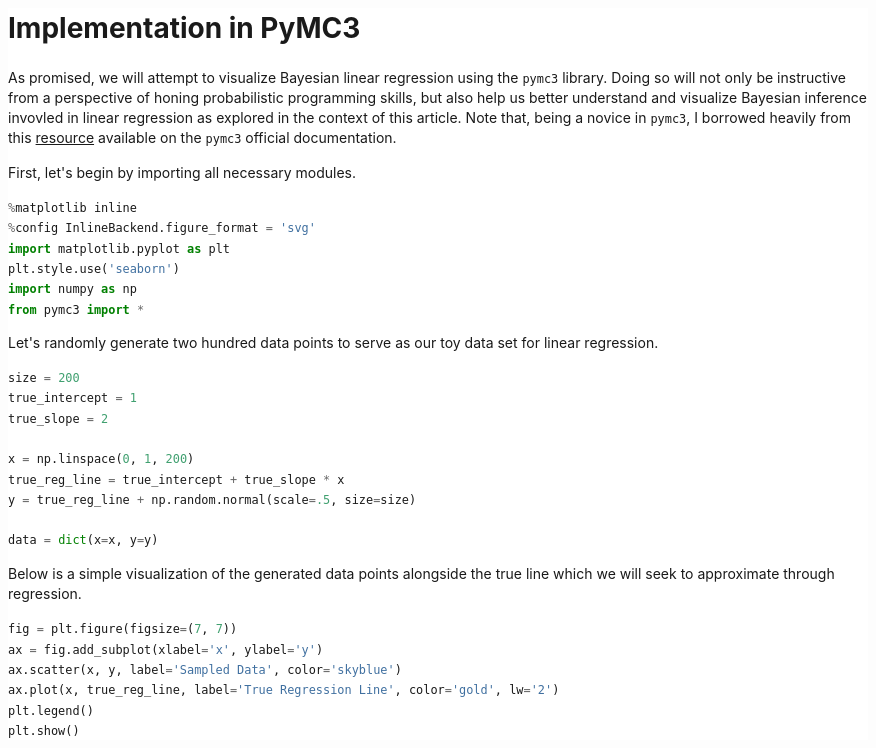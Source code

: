 # Implementation in PyMC3

As promised, we will attempt to visualize Bayesian linear regression using the `pymc3` library. Doing so will not only be instructive from a perspective of honing probabilistic programming skills, but also help us better understand and visualize Bayesian inference invovled in linear regression as explored in the context of this article. Note that, being a novice in `pymc3`, I borrowed heavily from this [resource] available on the `pymc3` official documentation. 

First, let's begin by importing all necessary modules. 


```python
%matplotlib inline
%config InlineBackend.figure_format = 'svg'
import matplotlib.pyplot as plt
plt.style.use('seaborn')
import numpy as np
from pymc3 import *
```

Let's randomly generate two hundred data points to serve as our toy data set for linear regression. 


```python
size = 200
true_intercept = 1
true_slope = 2

x = np.linspace(0, 1, 200)
true_reg_line = true_intercept + true_slope * x
y = true_reg_line + np.random.normal(scale=.5, size=size)

data = dict(x=x, y=y)
```

Below is a simple visualization of the generated data points alongside the true line which we will seek to approximate through regression. 


```python
fig = plt.figure(figsize=(7, 7))
ax = fig.add_subplot(xlabel='x', ylabel='y')
ax.scatter(x, y, label='Sampled Data', color='skyblue')
ax.plot(x, true_reg_line, label='True Regression Line', color='gold', lw='2')
plt.legend()
plt.show()
```



[Bayes]: https://jaketae.github.io/study/bayes/
[linear regression]: https://jaketae.github.io/study/linear-regression/
[video]: https://www.youtube.com/watch?v=dtkGq9tdYcI&list=PLD0F06AA0D2E8FFBA&index=59
[conjugacy]: https://en.wikipedia.org/wiki/Conjugate_prior
[MAP and MLE]: https://jaketae.github.io/study/map-mle/
[resource]: https://docs.pymc.io/notebooks/GLM-linear.html
[multivariate Gaussian]: https://jaketae.github.io/study/gaussian-distribution/
